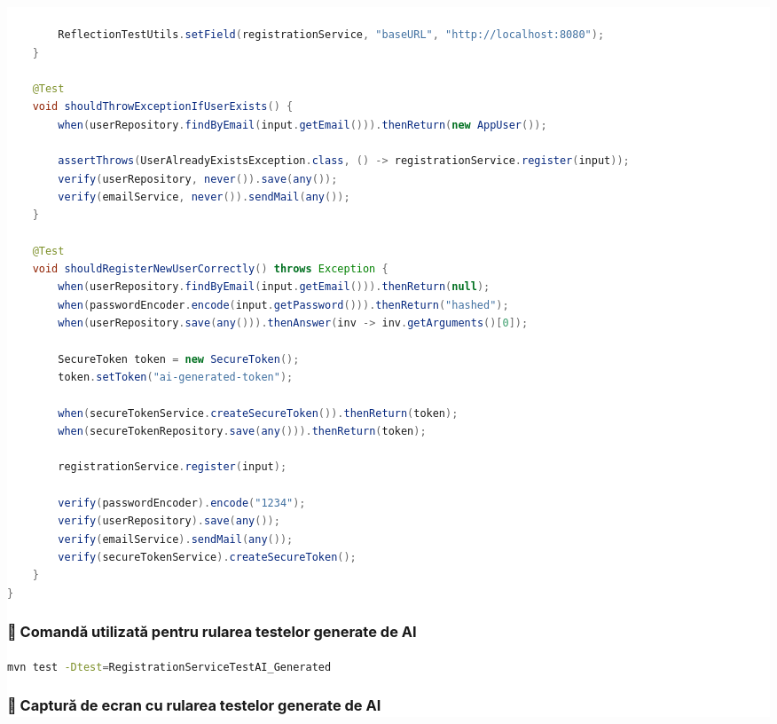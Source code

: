 ```java

        ReflectionTestUtils.setField(registrationService, "baseURL", "http://localhost:8080");
    }

    @Test
    void shouldThrowExceptionIfUserExists() {
        when(userRepository.findByEmail(input.getEmail())).thenReturn(new AppUser());

        assertThrows(UserAlreadyExistsException.class, () -> registrationService.register(input));
        verify(userRepository, never()).save(any());
        verify(emailService, never()).sendMail(any());
    }

    @Test
    void shouldRegisterNewUserCorrectly() throws Exception {
        when(userRepository.findByEmail(input.getEmail())).thenReturn(null);
        when(passwordEncoder.encode(input.getPassword())).thenReturn("hashed");
        when(userRepository.save(any())).thenAnswer(inv -> inv.getArguments()[0]);

        SecureToken token = new SecureToken();
        token.setToken("ai-generated-token");

        when(secureTokenService.createSecureToken()).thenReturn(token);
        when(secureTokenRepository.save(any())).thenReturn(token);

        registrationService.register(input);

        verify(passwordEncoder).encode("1234");
        verify(userRepository).save(any());
        verify(emailService).sendMail(any());
        verify(secureTokenService).createSecureToken();
    }
}
```

### 🧪 Comandă utilizată pentru rularea testelor generate de AI

```bash
mvn test -Dtest=RegistrationServiceTestAI_Generated
```

### 📸 Captură de ecran cu rularea testelor generate de AI
